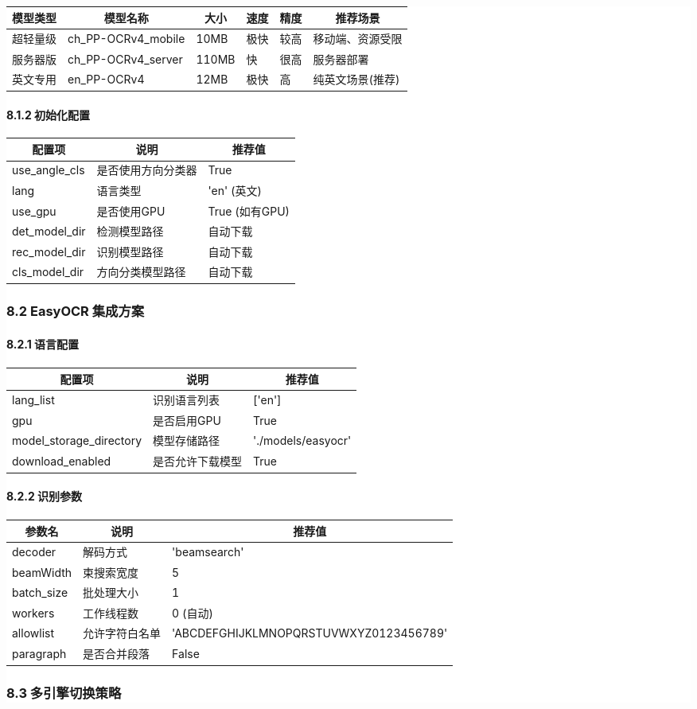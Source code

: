 | 模型类型 | 模型名称 | 大小 | 速度 | 精度 | 推荐场景 |
|---------|---------|------|------|------|---------|
| 超轻量级 | ch_PP-OCRv4_mobile | 10MB | 极快 | 较高 | 移动端、资源受限 |
| 服务器版 | ch_PP-OCRv4_server | 110MB | 快 | 很高 | 服务器部署 |
| 英文专用 | en_PP-OCRv4 | 12MB | 极快 | 高 | 纯英文场景(推荐) |

#### 8.1.2 初始化配置

| 配置项 | 说明 | 推荐值 |
|-------|------|--------|
| use_angle_cls | 是否使用方向分类器 | True |
| lang | 语言类型 | 'en' (英文) |
| use_gpu | 是否使用GPU | True (如有GPU) |
| det_model_dir | 检测模型路径 | 自动下载 |
| rec_model_dir | 识别模型路径 | 自动下载 |
| cls_model_dir | 方向分类模型路径 | 自动下载 |

### 8.2 EasyOCR 集成方案

#### 8.2.1 语言配置

| 配置项 | 说明 | 推荐值 |
|-------|------|--------|
| lang_list | 识别语言列表 | ['en'] |
| gpu | 是否启用GPU | True |
| model_storage_directory | 模型存储路径 | './models/easyocr' |
| download_enabled | 是否允许下载模型 | True |

#### 8.2.2 识别参数

| 参数名 | 说明 | 推荐值 |
|-------|------|--------|
| decoder | 解码方式 | 'beamsearch' |
| beamWidth | 束搜索宽度 | 5 |
| batch_size | 批处理大小 | 1 |
| workers | 工作线程数 | 0 (自动) |
| allowlist | 允许字符白名单 | 'ABCDEFGHIJKLMNOPQRSTUVWXYZ0123456789' |
| paragraph | 是否合并段落 | False |

### 8.3 多引擎切换策略

